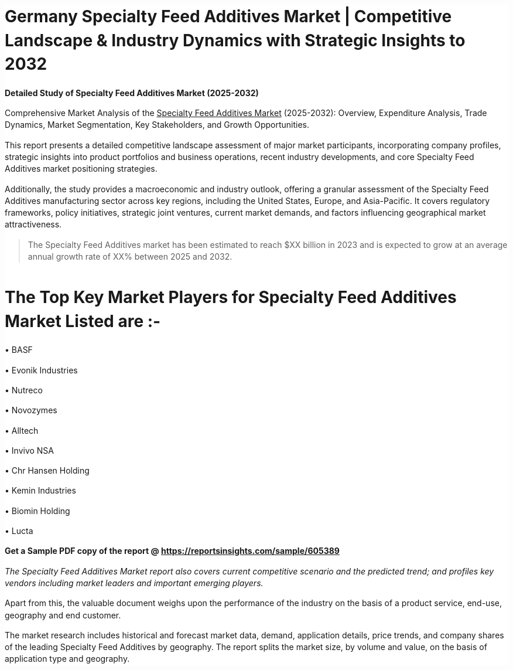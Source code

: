 # Germany Specialty Feed Additives Market | Competitive Landscape & Industry Dynamics with Strategic Insights to 2032

<strong>Detailed Study of Specialty Feed Additives Market (2025-2032)</strong>

Comprehensive Market Analysis of the <a href=https://www.reportsinsights.com/sample/605389>Specialty Feed Additives Market</a> (2025-2032): Overview, Expenditure Analysis, Trade Dynamics, Market Segmentation, Key Stakeholders, and Growth Opportunities.

This report presents a detailed competitive landscape assessment of major market participants, incorporating company profiles, strategic insights into product portfolios and business operations, recent industry developments, and core Specialty Feed Additives market positioning strategies.

Additionally, the study provides a macroeconomic and industry outlook, offering a granular assessment of the Specialty Feed Additives manufacturing sector across key regions, including the United States, Europe, and Asia-Pacific. It covers regulatory frameworks, policy initiatives, strategic joint ventures, current market demands, and factors influencing geographical market attractiveness.

<blockquote class=""article-editor-content__blockquote"">The Specialty Feed Additives market has been estimated to reach $XX billion in 2023 and is expected to grow at an average annual growth rate of XX% between 2025 and 2032.</blockquote>

# <strong>The Top Key Market Players for Specialty Feed Additives Market Listed are :-</strong> 

• BASF

• Evonik Industries

• Nutreco

• Novozymes

• Alltech

• Invivo NSA

• Chr Hansen Holding

• Kemin Industries

• Biomin Holding

• Lucta

<strong>Get a Sample PDF copy of the report @ <a href=https://reportsinsights.com/sample/605389>https://reportsinsights.com/sample/605389</a></strong>

<em>The Specialty Feed Additives Market report also covers current competitive scenario and the predicted trend; and profiles key vendors including market leaders and important emerging players.</em>

Apart from this, the valuable document weighs upon the performance of the industry on the basis of a product service, end-use, geography and end customer.

The market research includes historical and forecast market data, demand, application details, price trends, and company shares of the leading Specialty Feed Additives by geography. The report splits the market size, by volume and value, on the basis of application type and geography.
